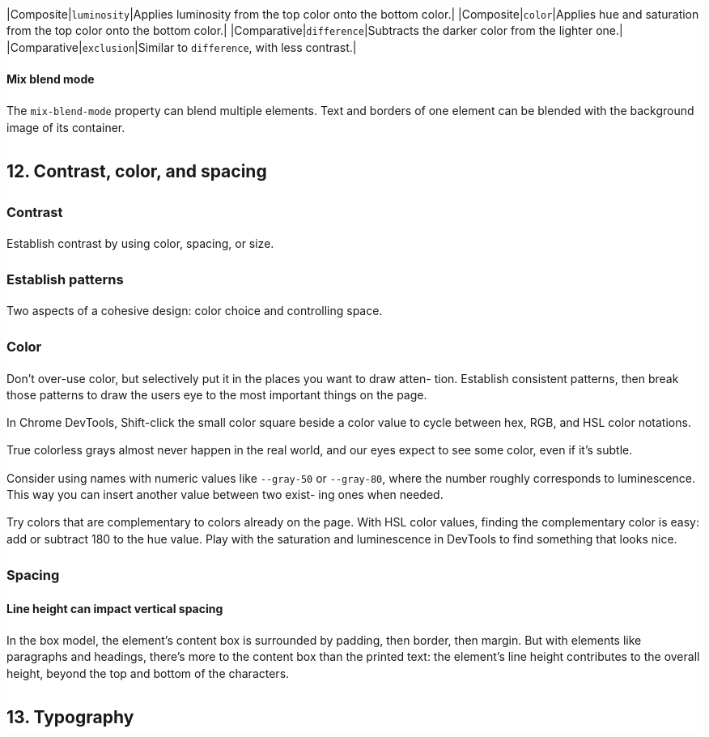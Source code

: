 |Composite|`luminosity`|Applies luminosity from the top color onto the bottom color.|
|Composite|`color`|Applies hue and saturation from the top color onto the bottom color.|
|Comparative|`difference`|Subtracts the darker color from the lighter one.|
|Comparative|`exclusion`|Similar to `difference`, with less contrast.|

#### Mix blend mode

The `mix-blend-mode` property can blend multiple elements. Text and borders of one element can be blended with the background image of its container.

## 12. Contrast, color, and spacing

### Contrast

Establish contrast by using color, spacing, or size.

### Establish patterns

Two aspects of a cohesive design: color choice and controlling space.

### Color

Don’t over-use color, but selectively put it in the places you want to draw atten- tion. Establish consistent patterns, then break those patterns to draw the users eye to the most important things on the page.

In Chrome DevTools, Shift-click the small color square beside a color value to cycle between hex, RGB, and HSL color notations.

True colorless grays almost never happen in the real world, and our eyes expect to see some color, even if it’s subtle.

Consider using names with numeric values like `--gray-50` or `--gray-80`, where the number roughly corresponds to luminescence. This way you can insert another value between two exist- ing ones when needed.

Try colors that are complementary to colors already on the page. With HSL color values, finding the complementary color is easy: add or subtract 180 to the hue value. Play with the saturation and luminescence in DevTools to find something that looks nice.

### Spacing

#### Line height can impact vertical spacing

In the box model, the element’s content box is surrounded by padding, then border, then margin. But with elements like paragraphs and headings, there’s more to the content box than the printed text: the element’s line height contributes to the overall height, beyond the top and bottom of the characters.

## 13. Typography
